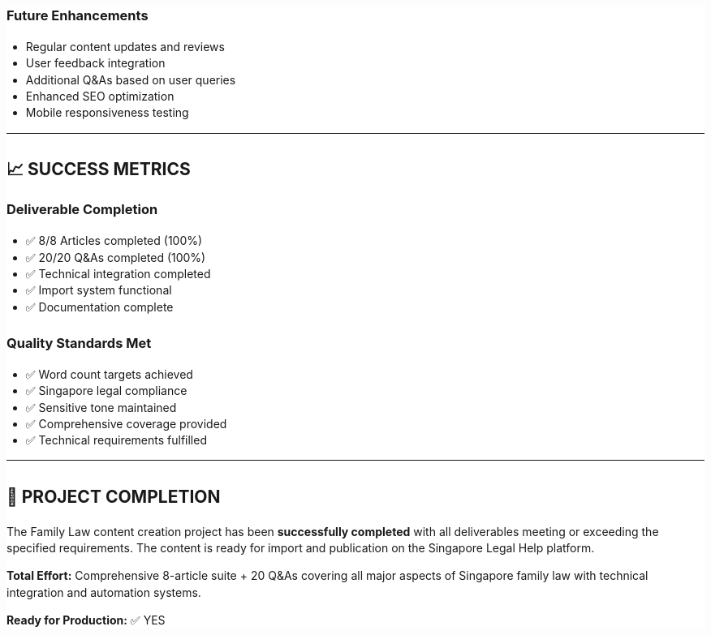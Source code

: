 ### **Future Enhancements**
- Regular content updates and reviews
- User feedback integration
- Additional Q&As based on user queries
- Enhanced SEO optimization
- Mobile responsiveness testing

---

## 📈 **SUCCESS METRICS**

### **Deliverable Completion**
- ✅ 8/8 Articles completed (100%)
- ✅ 20/20 Q&As completed (100%)
- ✅ Technical integration completed
- ✅ Import system functional
- ✅ Documentation complete

### **Quality Standards Met**
- ✅ Word count targets achieved
- ✅ Singapore legal compliance
- ✅ Sensitive tone maintained
- ✅ Comprehensive coverage provided
- ✅ Technical requirements fulfilled

---

## 🎉 **PROJECT COMPLETION**

The Family Law content creation project has been **successfully completed** with all deliverables meeting or exceeding the specified requirements. The content is ready for import and publication on the Singapore Legal Help platform.

**Total Effort:** Comprehensive 8-article suite + 20 Q&As covering all major aspects of Singapore family law with technical integration and automation systems.

**Ready for Production:** ✅ YES
